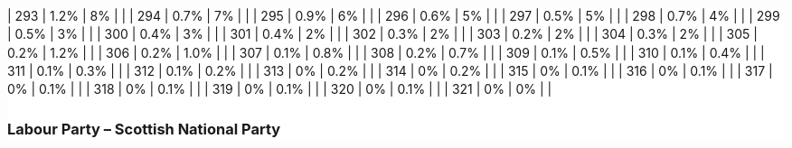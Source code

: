 | 293 | 1.2% | 8% |  |
| 294 | 0.7% | 7% |  |
| 295 | 0.9% | 6% |  |
| 296 | 0.6% | 5% |  |
| 297 | 0.5% | 5% |  |
| 298 | 0.7% | 4% |  |
| 299 | 0.5% | 3% |  |
| 300 | 0.4% | 3% |  |
| 301 | 0.4% | 2% |  |
| 302 | 0.3% | 2% |  |
| 303 | 0.2% | 2% |  |
| 304 | 0.3% | 2% |  |
| 305 | 0.2% | 1.2% |  |
| 306 | 0.2% | 1.0% |  |
| 307 | 0.1% | 0.8% |  |
| 308 | 0.2% | 0.7% |  |
| 309 | 0.1% | 0.5% |  |
| 310 | 0.1% | 0.4% |  |
| 311 | 0.1% | 0.3% |  |
| 312 | 0.1% | 0.2% |  |
| 313 | 0% | 0.2% |  |
| 314 | 0% | 0.2% |  |
| 315 | 0% | 0.1% |  |
| 316 | 0% | 0.1% |  |
| 317 | 0% | 0.1% |  |
| 318 | 0% | 0.1% |  |
| 319 | 0% | 0.1% |  |
| 320 | 0% | 0.1% |  |
| 321 | 0% | 0% |  |

### Labour Party – Scottish National Party

